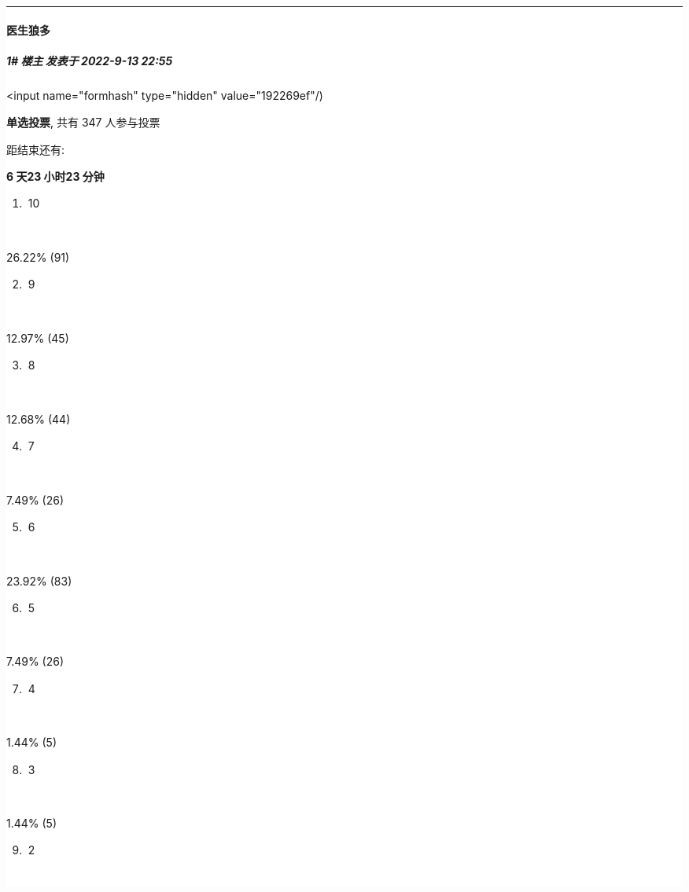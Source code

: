 

*****

####  医生狼多  
##### 1#       楼主       发表于 2022-9-13 22:55

<input name="formhash" type="hidden" value="192269ef"/)

<strong>单选投票</strong>, 共有 347 人参与投票

距结束还有:

<strong>

6 天23 小时23 分钟

</strong>

1.  10

 

26.22% (91)

2.  9

 

12.97% (45)

3.  8

 

12.68% (44)

4.  7

 

7.49% (26)

5.  6

 

23.92% (83)

6.  5

 

7.49% (26)

7.  4

 

1.44% (5)

8.  3

 

1.44% (5)

9.  2

 